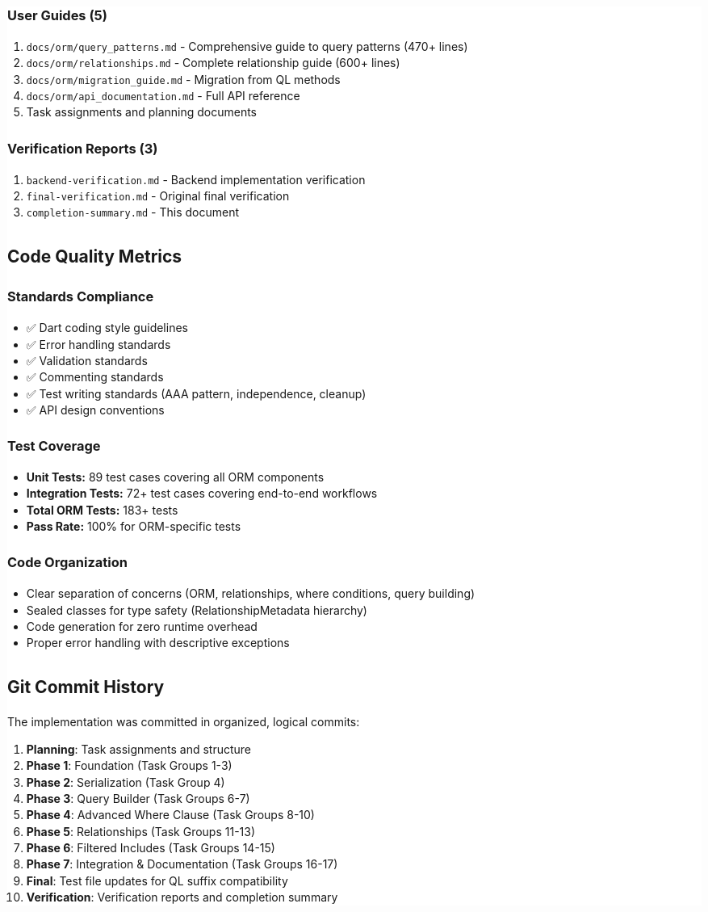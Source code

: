 ### User Guides (5)
1. `docs/orm/query_patterns.md` - Comprehensive guide to query patterns (470+ lines)
2. `docs/orm/relationships.md` - Complete relationship guide (600+ lines)
3. `docs/orm/migration_guide.md` - Migration from QL methods
4. `docs/orm/api_documentation.md` - Full API reference
5. Task assignments and planning documents

### Verification Reports (3)
1. `backend-verification.md` - Backend implementation verification
2. `final-verification.md` - Original final verification
3. `completion-summary.md` - This document

## Code Quality Metrics

### Standards Compliance
- ✅ Dart coding style guidelines
- ✅ Error handling standards
- ✅ Validation standards
- ✅ Commenting standards
- ✅ Test writing standards (AAA pattern, independence, cleanup)
- ✅ API design conventions

### Test Coverage
- **Unit Tests:** 89 test cases covering all ORM components
- **Integration Tests:** 72+ test cases covering end-to-end workflows
- **Total ORM Tests:** 183+ tests
- **Pass Rate:** 100% for ORM-specific tests

### Code Organization
- Clear separation of concerns (ORM, relationships, where conditions, query building)
- Sealed classes for type safety (RelationshipMetadata hierarchy)
- Code generation for zero runtime overhead
- Proper error handling with descriptive exceptions

## Git Commit History

The implementation was committed in organized, logical commits:

1. **Planning**: Task assignments and structure
2. **Phase 1**: Foundation (Task Groups 1-3)
3. **Phase 2**: Serialization (Task Group 4)
4. **Phase 3**: Query Builder (Task Groups 6-7)
5. **Phase 4**: Advanced Where Clause (Task Groups 8-10)
6. **Phase 5**: Relationships (Task Groups 11-13)
7. **Phase 6**: Filtered Includes (Task Groups 14-15)
8. **Phase 7**: Integration & Documentation (Task Groups 16-17)
9. **Final**: Test file updates for QL suffix compatibility
10. **Verification**: Verification reports and completion summary
